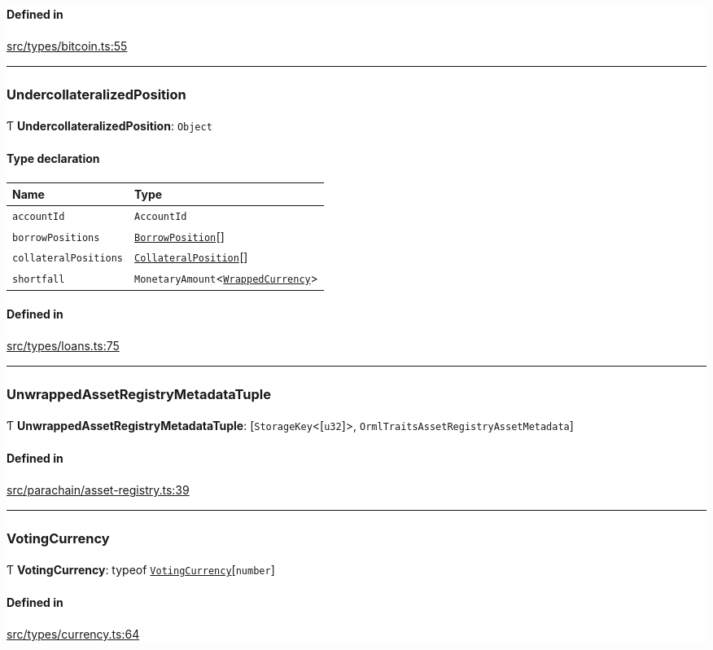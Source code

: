 #### Defined in

[src/types/bitcoin.ts:55](https://github.com/interlay/interbtc-api/blob/1c0379f56248ac2da57930d5704199f69f941aa8/src/types/bitcoin.ts#L55)

___

### <a id="undercollateralizedposition" name="undercollateralizedposition"></a> UndercollateralizedPosition

Ƭ **UndercollateralizedPosition**: `Object`

#### Type declaration

| Name | Type |
| :------ | :------ |
| `accountId` | `AccountId` |
| `borrowPositions` | [`BorrowPosition`](interfaces/BorrowPosition.md)[] |
| `collateralPositions` | [`CollateralPosition`](interfaces/CollateralPosition.md)[] |
| `shortfall` | `MonetaryAmount`\<[`WrappedCurrency`](modules.md#wrappedcurrency)\> |

#### Defined in

[src/types/loans.ts:75](https://github.com/interlay/interbtc-api/blob/1c0379f56248ac2da57930d5704199f69f941aa8/src/types/loans.ts#L75)

___

### <a id="unwrappedassetregistrymetadatatuple" name="unwrappedassetregistrymetadatatuple"></a> UnwrappedAssetRegistryMetadataTuple

Ƭ **UnwrappedAssetRegistryMetadataTuple**: [`StorageKey`\<[`u32`]\>, `OrmlTraitsAssetRegistryAssetMetadata`]

#### Defined in

[src/parachain/asset-registry.ts:39](https://github.com/interlay/interbtc-api/blob/1c0379f56248ac2da57930d5704199f69f941aa8/src/parachain/asset-registry.ts#L39)

___

### <a id="votingcurrency" name="votingcurrency"></a> VotingCurrency

Ƭ **VotingCurrency**: typeof [`VotingCurrency`](modules.md#votingcurrency-1)[`number`]

#### Defined in

[src/types/currency.ts:64](https://github.com/interlay/interbtc-api/blob/1c0379f56248ac2da57930d5704199f69f941aa8/src/types/currency.ts#L64)
